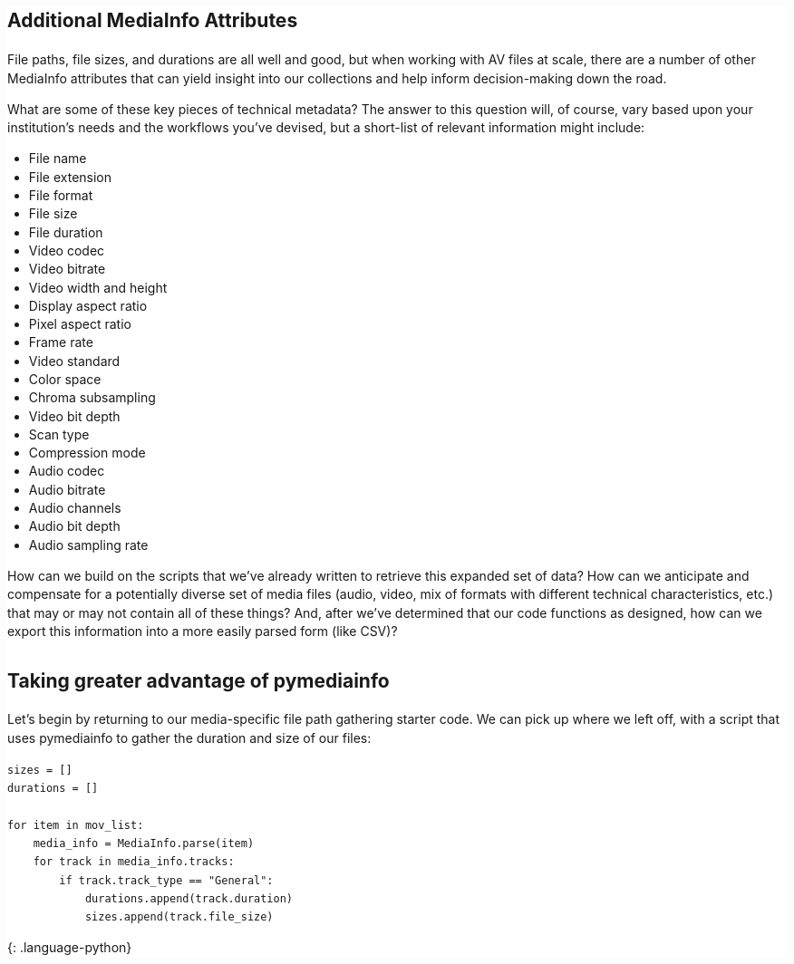 ## Additional MediaInfo Attributes 

File paths, file sizes, and durations are all well and good, but when working with AV files at scale, there are a number of other MediaInfo attributes that can yield insight into our collections and help inform decision-making down the road.  

What are some of these key pieces of technical metadata?
The answer to this question will, of course, vary based upon your institution’s needs and the workflows you’ve devised, but a short-list of relevant information might include:

* File name
* File extension
* File format 
* File size
* File duration
* Video codec
* Video bitrate
* Video width and height
* Display aspect ratio
* Pixel aspect ratio
* Frame rate
* Video standard
* Color space
* Chroma subsampling
* Video bit depth
* Scan type 
* Compression mode
* Audio codec
* Audio bitrate
* Audio channels
* Audio bit depth
* Audio sampling rate

How can we build on the scripts that we’ve already written to retrieve this expanded set of data?
How can we anticipate and compensate for a potentially diverse set of media files (audio, video, mix of formats with different technical characteristics, etc.) that may or may not contain all of these things?
And, after we’ve determined that our code functions as designed, how can we export this information into a more easily parsed form (like CSV)?

## Taking greater advantage of pymediainfo

Let’s begin by returning to our media-specific file path gathering starter code.
We can pick up where we left off, with a script that uses pymediainfo to gather the duration and size of our files:

~~~
sizes = []
durations = []

for item in mov_list:
    media_info = MediaInfo.parse(item)
    for track in media_info.tracks:
        if track.track_type == "General":
            durations.append(track.duration)
            sizes.append(track.file_size)
~~~
{: .language-python}
